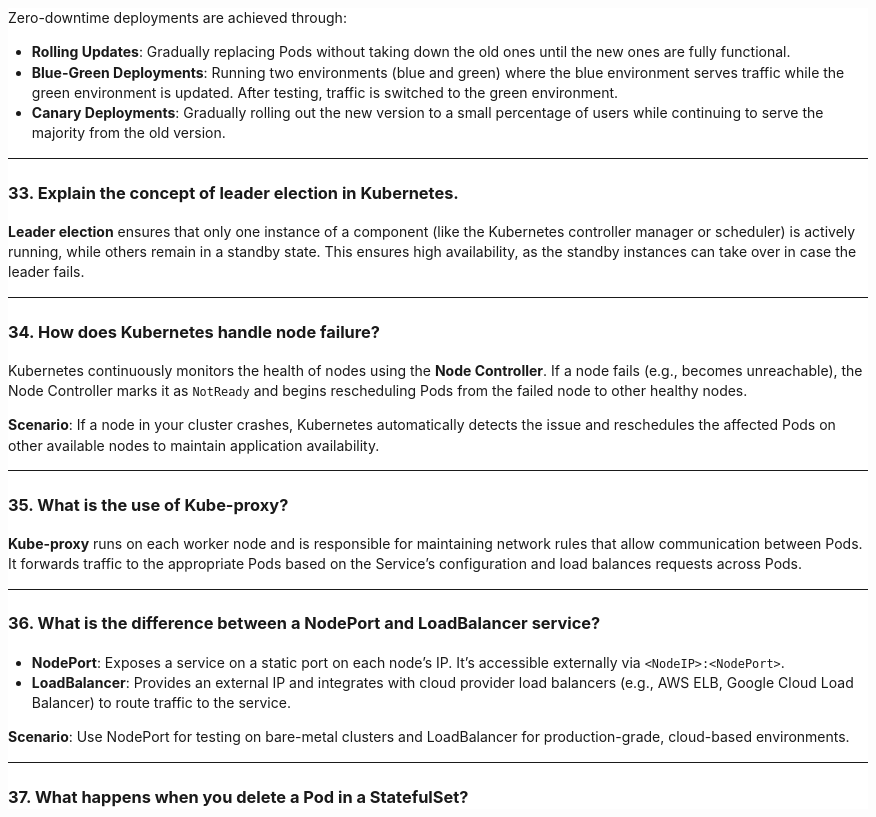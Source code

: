 Zero-downtime deployments are achieved through:
- **Rolling Updates**: Gradually replacing Pods without taking down the old ones until the new ones are fully functional.
- **Blue-Green Deployments**: Running two environments (blue and green) where the blue environment serves traffic while the green environment is updated. After testing, traffic is switched to the green environment.
- **Canary Deployments**: Gradually rolling out the new version to a small percentage of users while continuing to serve the majority from the old version.

---

### 33. **Explain the concept of leader election in Kubernetes.**

**Leader election** ensures that only one instance of a component (like the Kubernetes controller manager or scheduler) is actively running, while others remain in a standby state. This ensures high availability, as the standby instances can take over in case the leader fails.

---

### 34. **How does Kubernetes handle node failure?**

Kubernetes continuously monitors the health of nodes using the **Node Controller**. If a node fails (e.g., becomes unreachable), the Node Controller marks it as `NotReady` and begins rescheduling Pods from the failed node to other healthy nodes.

**Scenario**: If a node in your cluster crashes, Kubernetes automatically detects the issue and reschedules the affected Pods on other available nodes to maintain application availability.

---

### 35. **What is the use of Kube-proxy?**

**Kube-proxy** runs on each worker node and is responsible for maintaining network rules that allow communication between Pods. It forwards traffic to the appropriate Pods based on the Service’s configuration and load balances requests across Pods.

---

### 36. **What is the difference between a NodePort and LoadBalancer service?**

- **NodePort**: Exposes a service on a static port on each node’s IP. It’s accessible externally via `<NodeIP>:<NodePort>`.
- **LoadBalancer**: Provides an external IP and integrates with cloud provider load balancers (e.g., AWS ELB, Google Cloud Load Balancer) to route traffic to the service.

**Scenario**: Use NodePort for testing on bare-metal clusters and LoadBalancer for production-grade, cloud-based environments.

---

### 37. **What happens when you delete a Pod in a StatefulSet?**
